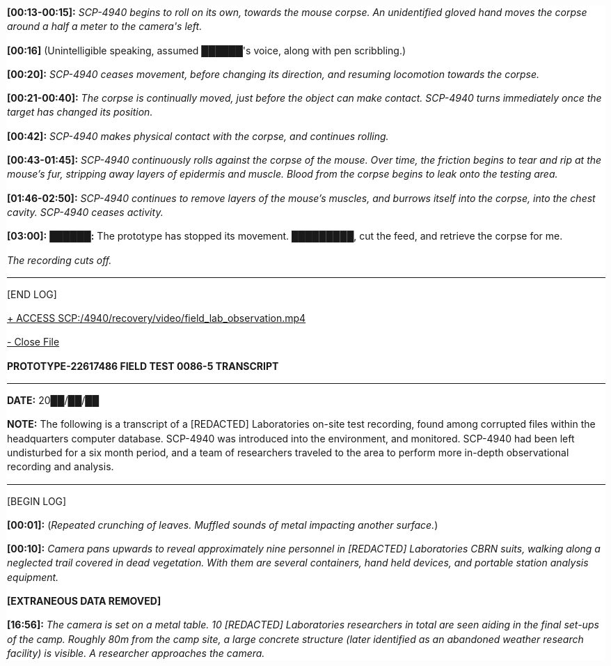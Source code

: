 **\[00:13-00:15\]:** _SCP-4940 begins to roll on its own, towards the mouse corpse. An unidentified gloved hand moves the corpse around a half a meter to the camera's left._

**\[00:16\]** (Unintelligible speaking, assumed ██████'s voice, along with pen scribbling.)

**\[00:20\]:** _SCP-4940 ceases movement, before changing its direction, and resuming locomotion towards the corpse._

**\[00:21-00:40\]:** _The corpse is continually moved, just before the object can make contact. SCP-4940 turns immediately once the target has changed its position._

**\[00:42\]:** _SCP-4940 makes physical contact with the corpse, and continues rolling._

**\[00:43-01:45\]:** _SCP-4940 continuously rolls against the corpse of the mouse. Over time, the friction begins to tear and rip at the mouse’s fur, stripping away layers of epidermis and muscle. Blood from the corpse begins to leak onto the testing area._

**\[01:46-02:50\]:** _SCP-4940 continues to remove layers of the mouse’s muscles, and burrows itself into the corpse, into the chest cavity. SCP-4940 ceases activity._

**\[03:00\]:** **██████:** The prototype has stopped its movement. █████████, cut the feed, and retrieve the corpse for me.

_The recording cuts off._

* * *

\[END LOG\]

[+ ACCESS SCP:/4940/recovery/video/field\_lab\_observation.mp4](javascript:;)

[\- Close File](javascript:;)

**PROTOTYPE-22617486 FIELD TEST 0086-5 TRANSCRIPT**

* * *

**DATE:** 20██/██/██

**NOTE:** The following is a transcript of a \[REDACTED\] Laboratories on-site test recording, found among corrupted files within the headquarters computer database. SCP-4940 was introduced into the environment, and monitored. SCP-4940 had been left undisturbed for a six month period, and a team of researchers traveled to the area to perform more in-depth observational recording and analysis.

* * *

\[BEGIN LOG\]

**\[00:01\]:** (_Repeated crunching of leaves. Muffled sounds of metal impacting another surface._)

**\[00:10\]:** _Camera pans upwards to reveal approximately nine personnel in \[REDACTED\] Laboratories CBRN suits, walking along a neglected trail covered in dead vegetation. With them are several containers, hand held devices, and portable station analysis equipment._

**\[EXTRANEOUS DATA REMOVED\]**

**\[16:56\]:** _The camera is set on a metal table. 10 \[REDACTED\] Laboratories researchers in total are seen aiding in the final set-ups of the camp. Roughly 80m from the camp site, a large concrete structure (later identified as an abandoned weather research facility) is visible. A researcher approaches the camera._
